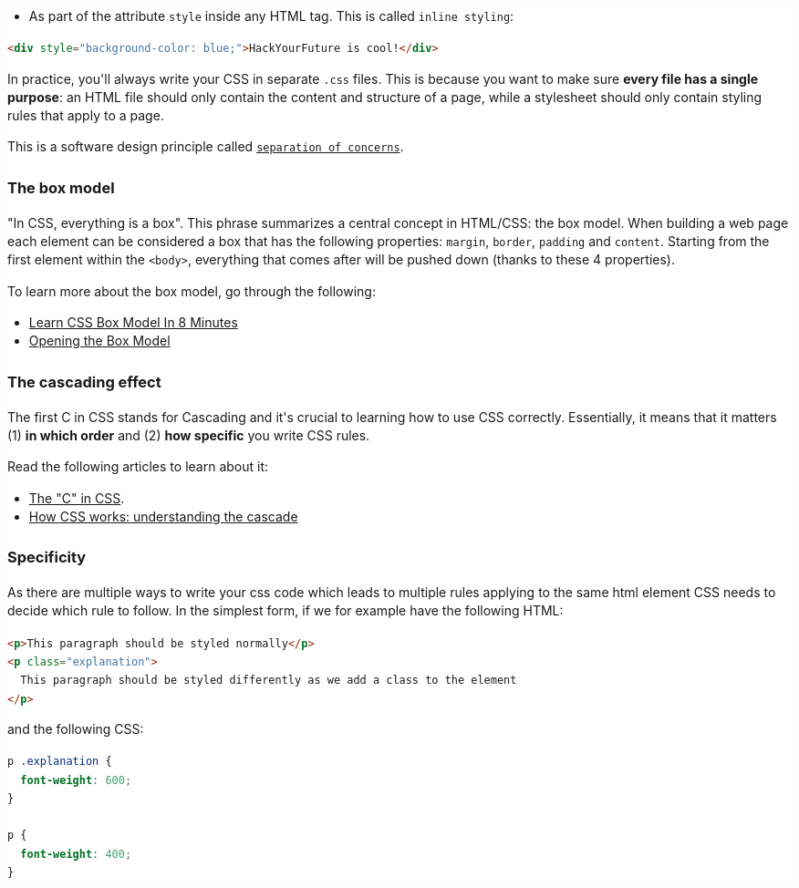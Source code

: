 - As part of the attribute `style` inside any HTML tag. This is called `inline styling`:

```html
<div style="background-color: blue;">HackYourFuture is cool!</div>
```

In practice, you'll always write your CSS in separate `.css` files. This is because you want to make sure **every file has a single purpose**: an HTML file should only contain the content and structure of a page, while a stylesheet should only contain styling rules that apply to a page.

This is a software design principle called [`separation of concerns`](https://softwareengineering.stackexchange.com/questions/32581/how-do-you-explain-separation-of-concerns-to-others).

### The box model

"In CSS, everything is a box". This phrase summarizes a central concept in HTML/CSS: the box model. When building a web page each element can be considered a box that has the following properties: `margin`, `border`, `padding` and `content`. Starting from the first element within the `<body>`, everything that comes after will be pushed down (thanks to these 4 properties).

To learn more about the box model, go through the following:

- [Learn CSS Box Model In 8 Minutes](https://www.youtube.com/watch?v=rIO5326FgPE)
- [Opening the Box Model](https://learn.shayhowe.com/html-css/opening-the-box-model/)

### The cascading effect

The first C in CSS stands for Cascading and it's crucial to learning how to use CSS correctly. Essentially, it means that it matters
(1) **in which order** and
(2) **how specific** you write CSS rules.

Read the following articles to learn about it:

- [The "C" in CSS](https://css-tricks.com/the-c-in-css-the-cascade/).
- [How CSS works: understanding the cascade](https://blog.logrocket.com/how-css-works-understanding-the-cascade-d181cd89a4d8)

### Specificity

As there are multiple ways to write your css code which leads to multiple rules applying to the same html element CSS needs to decide which rule to follow. In the simplest form, if we for example have the following HTML:

```html
<p>This paragraph should be styled normally</p>
<p class="explanation">
  This paragraph should be styled differently as we add a class to the element
</p>
```

and the following CSS:

```css
p .explanation {
  font-weight: 600;
}

p {
  font-weight: 400;
}
```
